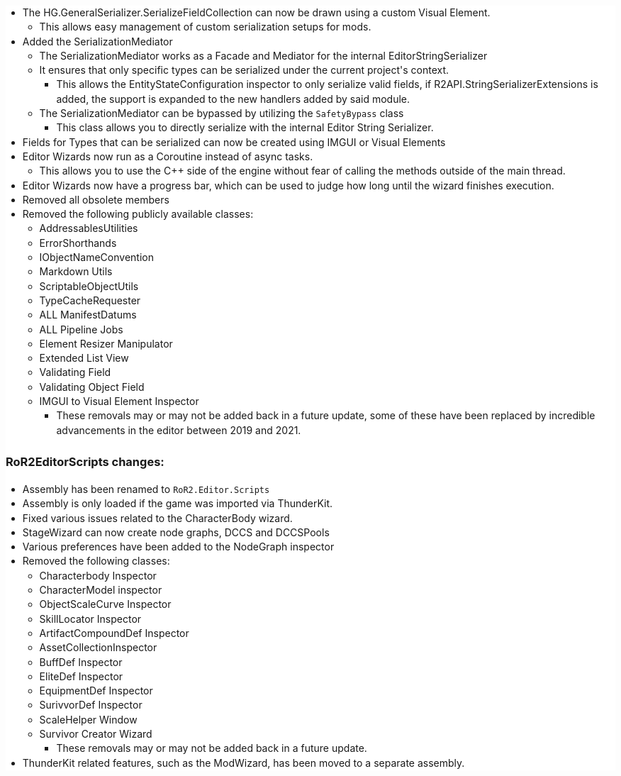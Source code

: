 * The HG.GeneralSerializer.SerializeFieldCollection can now be drawn using a custom Visual Element.
	* This allows easy management of custom serialization setups for mods.
* Added the SerializationMediator
	* The SerializationMediator works as a Facade and Mediator for the internal EditorStringSerializer
	* It ensures that only specific types can be serialized under the current project's context.
		* This allows the EntityStateConfiguration inspector to only serialize valid fields, if R2API.StringSerializerExtensions is added, the support is expanded to the new handlers added by said module.
	* The SerializationMediator can be bypassed by utilizing the ``SafetyBypass`` class
		* This class allows you to directly serialize with the internal Editor String Serializer.
* Fields for Types that can be serialized can now be created using IMGUI or Visual Elements
* Editor Wizards now run as a Coroutine instead of async tasks.
	* This allows you to use the C++ side of the engine without fear of calling the methods outside of the main thread.
* Editor Wizards now have a progress bar, which can be used to judge how long until the wizard finishes execution.
* Removed all obsolete members
* Removed the following publicly available classes:
	* AddressablesUtilities
	* ErrorShorthands
	* IObjectNameConvention
	* Markdown Utils
	* ScriptableObjectUtils
	* TypeCacheRequester
	* ALL ManifestDatums
	* ALL Pipeline Jobs
	* Element Resizer Manipulator
	* Extended List View
	* Validating Field
	* Validating Object Field
	* IMGUI to Visual Element Inspector
		* These removals may or may not be added back in a future update, some of these have been replaced by incredible advancements in the editor between 2019 and 2021.

### RoR2EditorScripts changes:

* Assembly has been renamed to ``RoR2.Editor.Scripts``
* Assembly is only loaded if the game was imported via ThunderKit.
* Fixed various issues related to the CharacterBody wizard.
* StageWizard can now create node graphs, DCCS and DCCSPools
* Various preferences have been added to the NodeGraph inspector
* Removed the following classes:
	* Characterbody Inspector
	* CharacterModel inspector
	* ObjectScaleCurve Inspector
	* SkillLocator Inspector
	* ArtifactCompoundDef Inspector
	* AssetCollectionInspector
	* BuffDef Inspector
	* EliteDef Inspector
	* EquipmentDef Inspector
	* SurivvorDef Inspector
	* ScaleHelper Window
	* Survivor Creator Wizard
		* These removals may or may not be added back in a future update.
* ThunderKit related features, such as the ModWizard, has been moved to a separate assembly.
